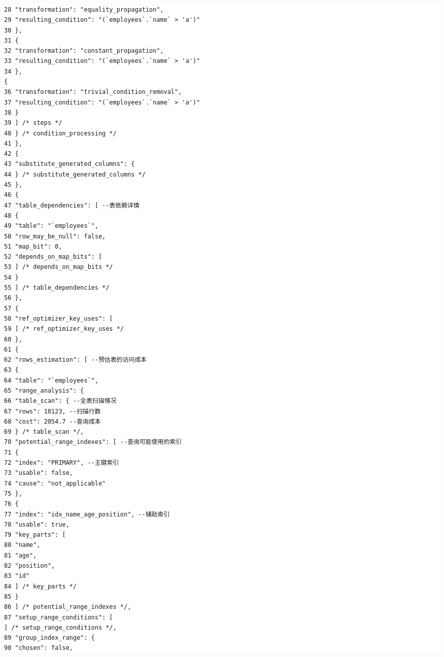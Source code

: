 ```shell
28 "transformation": "equality_propagation",
29 "resulting_condition": "(`employees`.`name` > 'a')"
30 },
31 {
32 "transformation": "constant_propagation",
33 "resulting_condition": "(`employees`.`name` > 'a')"
34 },
{
36 "transformation": "trivial_condition_removal",
37 "resulting_condition": "(`employees`.`name` > 'a')"
38 }
39 ] /* steps */
40 } /* condition_processing */
41 },
42 {
43 "substitute_generated_columns": {
44 } /* substitute_generated_columns */
45 },
46 {
47 "table_dependencies": [ ‐‐表依赖详情
48 {
49 "table": "`employees`",
50 "row_may_be_null": false,
51 "map_bit": 0,
52 "depends_on_map_bits": [
53 ] /* depends_on_map_bits */
54 }
55 ] /* table_dependencies */
56 },
57 {
58 "ref_optimizer_key_uses": [
59 ] /* ref_optimizer_key_uses */
60 },
61 {
62 "rows_estimation": [ ‐‐预估表的访问成本
63 {
64 "table": "`employees`",
65 "range_analysis": {
66 "table_scan": { ‐‐全表扫描情况
67 "rows": 10123, ‐‐扫描行数
68 "cost": 2054.7 ‐‐查询成本
69 } /* table_scan */,
70 "potential_range_indexes": [ ‐‐查询可能使用的索引
71 {
72 "index": "PRIMARY", ‐‐主键索引
73 "usable": false,
74 "cause": "not_applicable"
75 },
76 {
77 "index": "idx_name_age_position", ‐‐辅助索引
78 "usable": true,
79 "key_parts": [
80 "name",
81 "age",
82 "position",
83 "id"
84 ] /* key_parts */
85 }
86 ] /* potential_range_indexes */,
87 "setup_range_conditions": [
] /* setup_range_conditions */,
89 "group_index_range": {
90 "chosen": false,
```